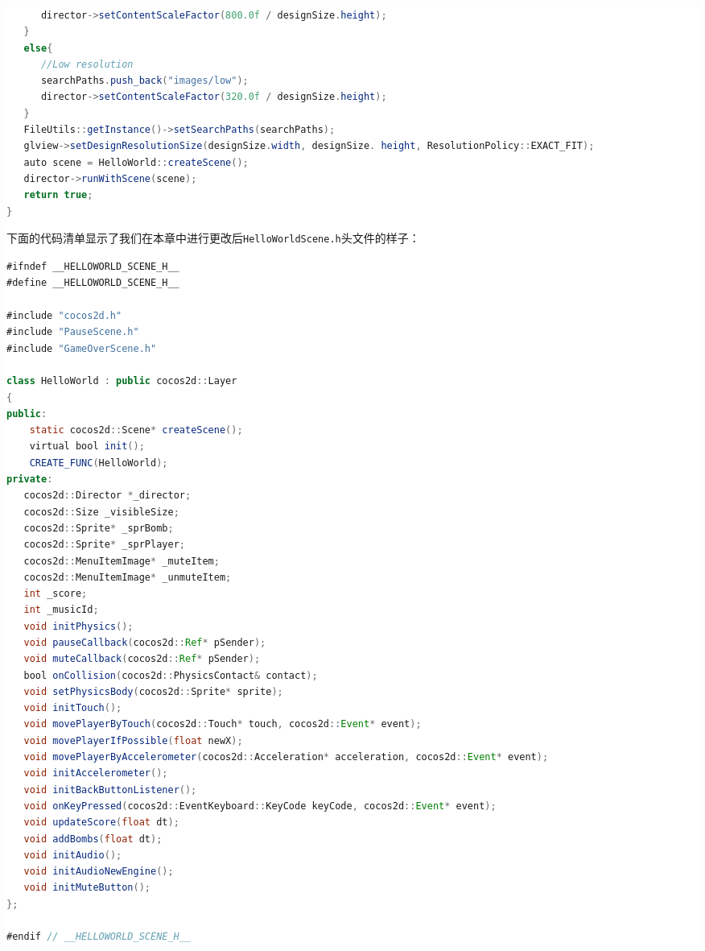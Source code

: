 ```java
      director->setContentScaleFactor(800.0f / designSize.height);
   }
   else{
      //Low resolution
      searchPaths.push_back("images/low");
      director->setContentScaleFactor(320.0f / designSize.height);
   }
   FileUtils::getInstance()->setSearchPaths(searchPaths);
   glview->setDesignResolutionSize(designSize.width, designSize. height, ResolutionPolicy::EXACT_FIT);
   auto scene = HelloWorld::createScene();
   director->runWithScene(scene);
   return true;
}
```

下面的代码清单显示了我们在本章中进行更改后`HelloWorldScene.h`头文件的样子：

```java
#ifndef __HELLOWORLD_SCENE_H__
#define __HELLOWORLD_SCENE_H__

#include "cocos2d.h"
#include "PauseScene.h"
#include "GameOverScene.h"

class HelloWorld : public cocos2d::Layer
{
public:
    static cocos2d::Scene* createScene();
    virtual bool init();
    CREATE_FUNC(HelloWorld);
private:
   cocos2d::Director *_director;
   cocos2d::Size _visibleSize;   
   cocos2d::Sprite* _sprBomb;
   cocos2d::Sprite* _sprPlayer;   
   cocos2d::MenuItemImage* _muteItem;
   cocos2d::MenuItemImage* _unmuteItem;   
   int _score;
   int _musicId;
   void initPhysics();
   void pauseCallback(cocos2d::Ref* pSender);
   void muteCallback(cocos2d::Ref* pSender);
   bool onCollision(cocos2d::PhysicsContact& contact);
   void setPhysicsBody(cocos2d::Sprite* sprite);
   void initTouch();
   void movePlayerByTouch(cocos2d::Touch* touch, cocos2d::Event* event);
   void movePlayerIfPossible(float newX);
   void movePlayerByAccelerometer(cocos2d::Acceleration* acceleration, cocos2d::Event* event);
   void initAccelerometer();
   void initBackButtonListener();
   void onKeyPressed(cocos2d::EventKeyboard::KeyCode keyCode, cocos2d::Event* event);
   void updateScore(float dt);
   void addBombs(float dt);   
   void initAudio();
   void initAudioNewEngine();
   void initMuteButton();
};

#endif // __HELLOWORLD_SCENE_H__
```
